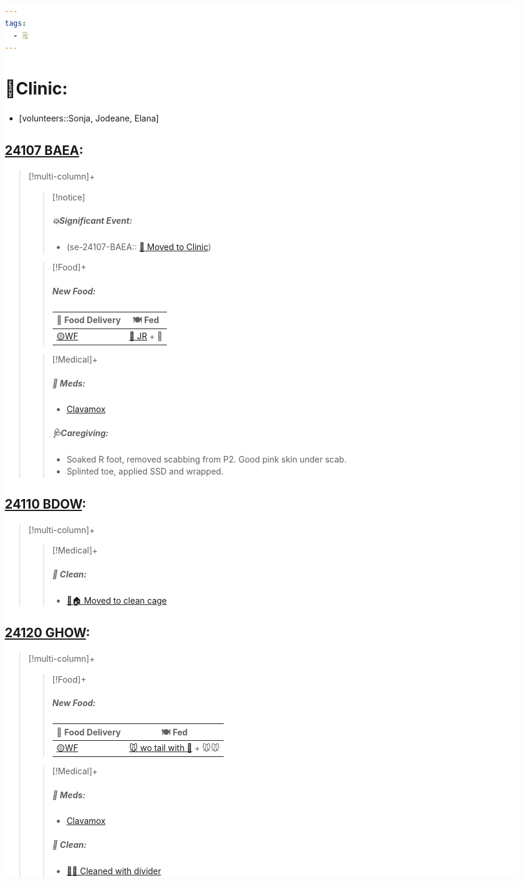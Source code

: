 ```yaml
---
tags:
  - 🗒️
---
```


# 🏥Clinic:
- [volunteers::Sonja, Jodeane, Elana]

## [24107 BAEA](../RARE%20Birds/24107%20BAEA.md):
> [!multi-column]+
>
>> [!notice]
>>##### 💥Significant Event:
>> - (se-24107-BAEA:: [🏥 Moved to Clinic](../Admin/Codes/Moved%20to%20Clinic.md))
>
>> [!Food]+
>>##### New Food:
>> |🚚 Food Delivery| 🍽️ Fed|
>> |---|---|
>>|[🟡WF](../Admin/Codes/Whole%20food.md)|[🐀 JR](../Admin/Codes/Food/Jumbo%20Rat.md) + 💊|
>
>> [!Medical]+
>>##### 💊 Meds:
>> - [Clavamox](../Admin/Codes/Medication/Clavamox.md)
>>
>>##### 🩺Caregiving:
>> - Soaked R foot, removed scabbing from P2. Good pink skin under scab. 
>> - Splinted toe, applied SSD and wrapped. 

## [24110 BDOW](../RARE%20Birds/24110%20BDOW.md):
> [!multi-column]+
>
>> [!Medical]+
>>##### 🫧 Clean:
>> - [🧼🏠 Moved to clean cage](../Admin/Codes/Moved%20to%20clean%20cage.md)

## [24120 GHOW](../RARE%20Birds/24120%20GHOW.md):
> [!multi-column]+
>
>> [!Food]+
>>##### New Food:
>> |🚚 Food Delivery| 🍽️ Fed|
>> |---|---|
>>|[🟡WF](../Admin/Codes/Whole%20food.md)|[🐭 wo tail with 💊](../Admin/Codes/Food/Mouse%20wo%20tail%20with%20meds.md) + 🐭🐭|
>
>> [!Medical]+
>>##### 💊 Meds:
>> - [Clavamox](../Admin/Codes/Medication/Clavamox.md)
>>
>>##### 🫧 Clean:
>> - [🧼➗ Cleaned with divider](../Admin/Codes/Cleaned%20with%20divider.md)
>>
